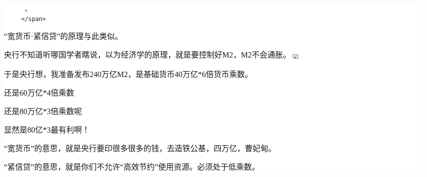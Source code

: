           。
         </span>
</p>
<p style="line-height:150%">
<span style="font-size:16px;line-height:150%;font-family:华文楷体">
</span>
</p>
<p style="line-height:150%">
<span style="font-size:16px;line-height:150%;font-family:华文楷体">
</span>
</p>
<p style="line-height:150%">
<span style="font-size:16px;line-height:150%;font-family:华文楷体">
          “宽货币·紧信贷”的原理与此类似。
         </span>
</p>
<p style="line-height:150%">
<span style="font-size:16px;line-height:150%;font-family:华文楷体">
          央行不知道听哪国学者瞎说，以为经济学的原理，就是要控制好M2，M2不会通胀。
          <a name="_ftnref2" style="font-size: 10px; text-decoration: underline;" title="">
<span style="line-height: 150%; font-family: 华文楷体; font-size: 10px;">
            [2]
           </span>
</a>
</span>
</p>
<p style="line-height:150%">
<span style="font-size:16px;line-height:150%;font-family:华文楷体">
</span>
</p>
<p style="line-height:150%">
<span style="font-size:16px;line-height:150%;font-family:华文楷体">
          于是央行想，我准备发布240万亿M2，是基础货币40万亿*6倍货币乘数。
         </span>
</p>
<p style="line-height:150%">
<span style="font-size:16px;line-height:150%;font-family:华文楷体">
          还是60万亿*4倍乘数
         </span>
</p>
<p style="line-height:150%">
<span style="font-size:16px;line-height:150%;font-family:华文楷体">
          还是80万亿*3倍乘数呢
         </span>
</p>
<p style="line-height:150%">
<span style="font-size:16px;line-height:150%;font-family:华文楷体">
</span>
</p>
<p style="line-height:150%">
<span style="font-size:16px;line-height:150%;font-family:华文楷体">
          显然是80亿*3最有利啊！
         </span>
</p>
<p style="line-height:150%">
<span style="font-size:16px;line-height:150%;font-family:华文楷体">
          “宽货币”的意思，就是央行要印很多很多的钱，去造铁公基，四万亿，曹妃甸。
         </span>
</p>
<p style="line-height:150%">
<span style="font-size:16px;line-height:150%;font-family:华文楷体">
          “紧信贷”的意思，就是你们不允许“高效节约”使用资源。必须处于低乘数。
         </span>
</p>
